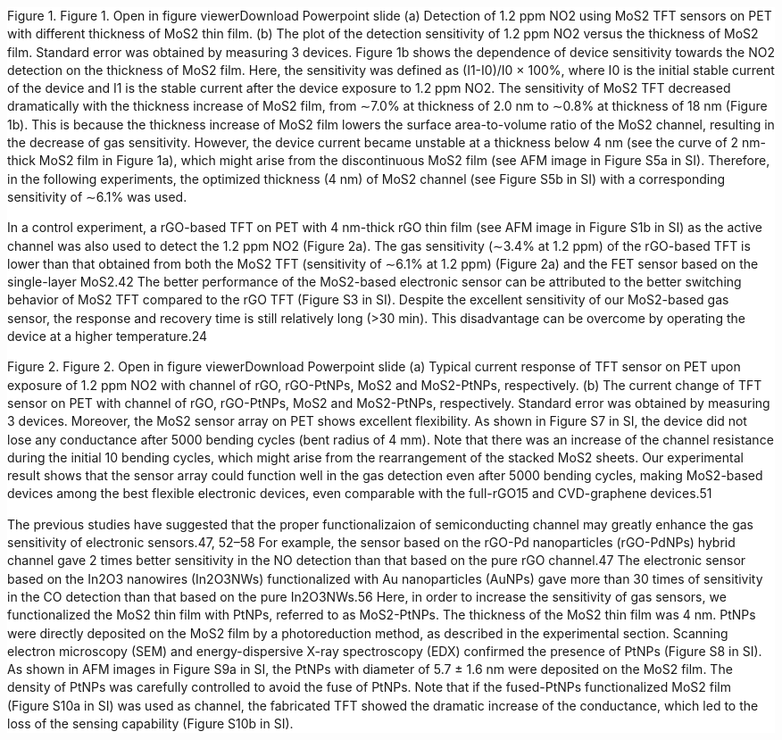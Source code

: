 Figure 1. 
Figure 1. Open in figure viewerDownload Powerpoint slide
(a) Detection of 1.2 ppm NO2 using MoS2 TFT sensors on PET with different thickness of MoS2 thin film. (b) The plot of the detection sensitivity of 1.2 ppm NO2 versus the thickness of MoS2 film. Standard error was obtained by measuring 3 devices.
Figure 1b shows the dependence of device sensitivity towards the NO2 detection on the thickness of MoS2 film. Here, the sensitivity was defined as (I1-I0)/I0 × 100%, where I0 is the initial stable current of the device and I1 is the stable current after the device exposure to 1.2 ppm NO2. The sensitivity of MoS2 TFT decreased dramatically with the thickness increase of MoS2 film, from ∼7.0% at thickness of 2.0 nm to ∼0.8% at thickness of 18 nm (Figure 1b). This is because the thickness increase of MoS2 film lowers the surface area-to-volume ratio of the MoS2 channel, resulting in the decrease of gas sensitivity. However, the device current became unstable at a thickness below 4 nm (see the curve of 2 nm-thick MoS2 film in Figure 1a), which might arise from the discontinuous MoS2 film (see AFM image in Figure S5a in SI). Therefore, in the following experiments, the optimized thickness (4 nm) of MoS2 channel (see Figure S5b in SI) with a corresponding sensitivity of ∼6.1% was used.

In a control experiment, a rGO-based TFT on PET with 4 nm-thick rGO thin film (see AFM image in Figure S1b in SI) as the active channel was also used to detect the 1.2 ppm NO2 (Figure 2a). The gas sensitivity (∼3.4% at 1.2 ppm) of the rGO-based TFT is lower than that obtained from both the MoS2 TFT (sensitivity of ∼6.1% at 1.2 ppm) (Figure 2a) and the FET sensor based on the single-layer MoS2.42 The better performance of the MoS2-based electronic sensor can be attributed to the better switching behavior of MoS2 TFT compared to the rGO TFT (Figure S3 in SI). Despite the excellent sensitivity of our MoS2-based gas sensor, the response and recovery time is still relatively long (>30 min). This disadvantage can be overcome by operating the device at a higher temperature.24

Figure 2. 
Figure 2. Open in figure viewerDownload Powerpoint slide
(a) Typical current response of TFT sensor on PET upon exposure of 1.2 ppm NO2 with channel of rGO, rGO-PtNPs, MoS2 and MoS2-PtNPs, respectively. (b) The current change of TFT sensor on PET with channel of rGO, rGO-PtNPs, MoS2 and MoS2-PtNPs, respectively. Standard error was obtained by measuring 3 devices.
Moreover, the MoS2 sensor array on PET shows excellent flexibility. As shown in Figure S7 in SI, the device did not lose any conductance after 5000 bending cycles (bent radius of 4 mm). Note that there was an increase of the channel resistance during the initial 10 bending cycles, which might arise from the rearrangement of the stacked MoS2 sheets. Our experimental result shows that the sensor array could function well in the gas detection even after 5000 bending cycles, making MoS2-based devices among the best flexible electronic devices, even comparable with the full-rGO15 and CVD-graphene devices.51

The previous studies have suggested that the proper functionalizaion of semiconducting channel may greatly enhance the gas sensitivity of electronic sensors.47, 52–58 For example, the sensor based on the rGO-Pd nanoparticles (rGO-PdNPs) hybrid channel gave 2 times better sensitivity in the NO detection than that based on the pure rGO channel.47 The electronic sensor based on the In2O3 nanowires (In2O3NWs) functionalized with Au nanoparticles (AuNPs) gave more than 30 times of sensitivity in the CO detection than that based on the pure In2O3NWs.56 Here, in order to increase the sensitivity of gas sensors, we functionalized the MoS2 thin film with PtNPs, referred to as MoS2-PtNPs. The thickness of the MoS2 thin film was 4 nm. PtNPs were directly deposited on the MoS2 film by a photoreduction method, as described in the experimental section. Scanning electron microscopy (SEM) and energy-dispersive X-ray spectroscopy (EDX) confirmed the presence of PtNPs (Figure S8 in SI). As shown in AFM images in Figure S9a in SI, the PtNPs with diameter of 5.7 ± 1.6 nm were deposited on the MoS2 film. The density of PtNPs was carefully controlled to avoid the fuse of PtNPs. Note that if the fused-PtNPs functionalized MoS2 film (Figure S10a in SI) was used as channel, the fabricated TFT showed the dramatic increase of the conductance, which led to the loss of the sensing capability (Figure S10b in SI).

